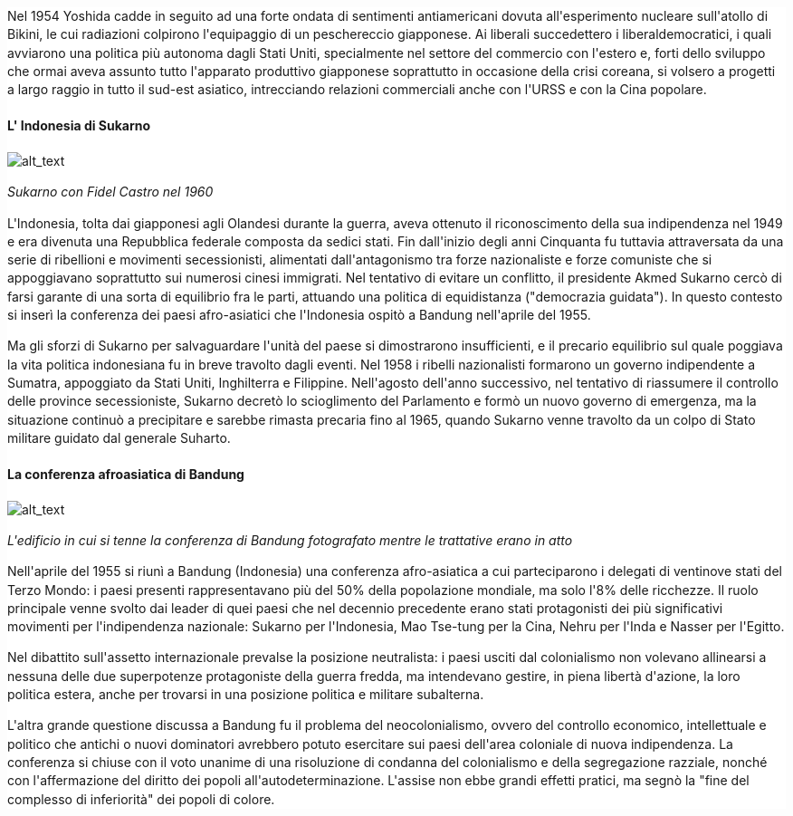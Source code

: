 Nel 1954 Yoshida cadde in seguito ad una forte ondata di sentimenti antiamericani dovuta  all'esperimento nucleare sull'atollo di Bikini, le cui radiazioni colpirono l'equipaggio di un peschereccio giapponese. Ai liberali succedettero i liberaldemocratici, i quali avviarono una politica più autonoma dagli Stati Uniti, specialmente nel settore del commercio con l'estero e, forti dello sviluppo che ormai aveva assunto tutto l'apparato produttivo giapponese soprattutto in occasione della crisi coreana, si volsero a progetti a largo raggio in tutto il sud-est asiatico, intrecciando relazioni commerciali anche con l'URSS e con la Cina popolare.


#### L' Indonesia di Sukarno 


![alt_text](https://upload.wikimedia.org/wikipedia/commons/c/c5/Sukarno_and_Fidel%2C_1960.jpg)


_Sukarno con Fidel Castro nel 1960_

L'Indonesia, tolta dai giapponesi agli Olandesi durante la guerra, aveva ottenuto il riconoscimento della sua indipendenza nel 1949 e era divenuta una Repubblica federale composta da sedici stati. Fin dall'inizio degli anni Cinquanta fu tuttavia attraversata da una serie di ribellioni e movimenti secessionisti, alimentati dall'antagonismo tra forze nazionaliste e forze comuniste che si appoggiavano soprattutto sui numerosi cinesi immigrati. Nel tentativo di evitare un conflitto, il presidente Akmed Sukarno cercò di farsi garante di una sorta di equilibrio fra le parti, attuando una politica di equidistanza ("democrazia guidata"). In questo contesto si inserì la conferenza dei paesi afro-asiatici che l'Indonesia ospitò a Bandung nell'aprile del 1955.

Ma gli sforzi di Sukarno per salvaguardare l'unità del paese si dimostrarono insufficienti, e il precario equilibrio sul quale poggiava la vita politica indonesiana fu in breve travolto dagli eventi. Nel 1958 i ribelli nazionalisti formarono un governo indipendente a Sumatra, appoggiato da Stati Uniti, Inghilterra e Filippine. Nell'agosto dell'anno successivo, nel tentativo di riassumere il controllo delle province secessioniste, Sukarno decretò lo scioglimento del Parlamento e formò un nuovo governo di emergenza, ma la situazione continuò a precipitare e sarebbe rimasta precaria fino al 1965, quando Sukarno venne travolto da un colpo di Stato militare guidato dal generale Suharto.


#### La conferenza afroasiatica di Bandung 


![alt_text](https://upload.wikimedia.org/wikipedia/commons/0/01/Gedung.Merdeka.jpg)


_L'edificio in cui si tenne la conferenza di Bandung fotografato mentre le trattative erano in atto_

Nell'aprile del 1955 si riunì a Bandung (Indonesia) una conferenza afro-asiatica a cui parteciparono i delegati di ventinove stati del Terzo Mondo: i paesi presenti rappresentavano più del 50% della popolazione mondiale, ma solo l'8% delle ricchezze. Il ruolo principale venne svolto dai leader di quei paesi che nel decennio precedente erano stati protagonisti dei più significativi movimenti per l'indipendenza nazionale: Sukarno per l'Indonesia, Mao Tse-tung per la Cina, Nehru per l'Inda e Nasser per l'Egitto.

Nel dibattito sull'assetto internazionale prevalse la posizione neutralista: i paesi usciti dal colonialismo non volevano allinearsi a nessuna delle due superpotenze protagoniste della guerra fredda, ma intendevano gestire, in piena libertà d'azione, la loro politica estera, anche per trovarsi in una posizione politica e militare subalterna.

L'altra grande questione discussa a Bandung fu il problema del neocolonialismo, ovvero del controllo economico, intellettuale e politico che antichi o nuovi dominatori avrebbero potuto esercitare sui paesi dell'area coloniale di nuova indipendenza. La conferenza si chiuse con il voto unanime di una risoluzione di condanna del colonialismo e della segregazione razziale, nonché con l'affermazione del diritto dei popoli all'autodeterminazione. L'assise non ebbe grandi effetti pratici, ma segnò la "fine del complesso di inferiorità" dei popoli di colore.
